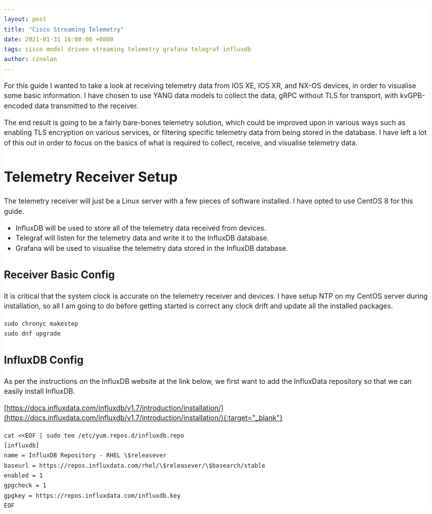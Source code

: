 ```yaml
---
layout: post
title: "Cisco Streaming Telemetry"
date: 2021-01-31 16:00:00 +0800
tags: cisco model driven streaming telemetry grafana telegraf influxdb
author: cznolan
---
```

For this guide I wanted to take a look at receiving telemetry data from IOS XE, IOS XR, and NX-OS devices, in order to visualise some basic information. I have chosen to use YANG data models to collect the data, gRPC without TLS for transport, with kvGPB-encoded data transmitted to the receiver.

The end result is going to be a fairly bare-bones telemetry solution, which could be improved upon in various ways such as enabling TLS encryption on various services, or filtering specific telemetry data from being stored in the database. I have left a lot of this out in order to focus on the basics of what is required to collect, receive, and visualise telemetry data.

# Telemetry Receiver Setup

The telemetry receiver will just be a Linux server with a few pieces of software installed. I have opted to use CentOS 8 for this guide.
* InfluxDB will be used to store all of the telemetry data received from devices.
* Telegraf will listen for the telemetry data and write it to the InfluxDB database.
* Grafana will be used to visualise the telemetry data stored in the InfluxDB database.

## Receiver Basic Config

It is critical that the system clock is accurate on the telemetry receiver and devices. I have setup NTP on my CentOS server during installation, so all I am going to do before getting started is correct any clock drift and update all the installed packages.

```
sudo chronyc makestep
sudo dnf upgrade
```

## InfluxDB Config

As per the instructions on the InfluxDB website at the link below, we first want to add the InfluxData repository so that we can easily install InfluxDB.

[https://docs.influxdata.com/influxdb/v1.7/introduction/installation/](https://docs.influxdata.com/influxdb/v1.7/introduction/installation/){:target="_blank"}

```shell
cat <<EOF | sudo tee /etc/yum.repos.d/influxdb.repo
[influxdb]
name = InfluxDB Repository - RHEL \$releasever
baseurl = https://repos.influxdata.com/rhel/\$releasever/\$basearch/stable
enabled = 1
gpgcheck = 1
gpgkey = https://repos.influxdata.com/influxdb.key
EOF
```
